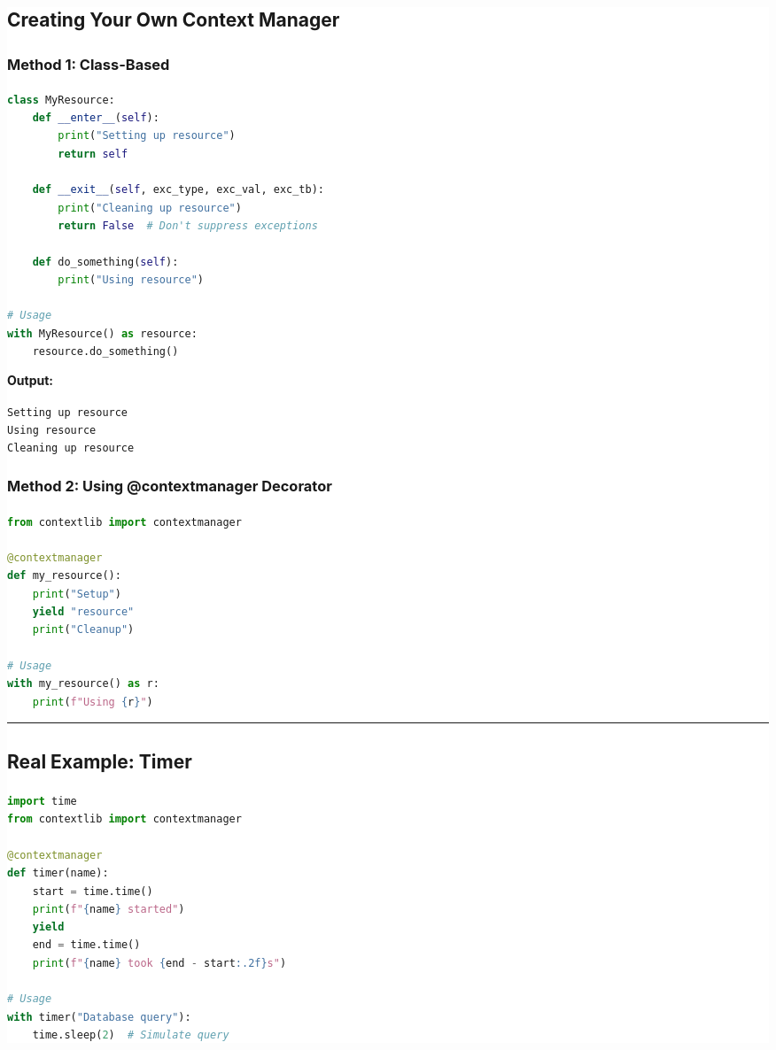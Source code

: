 ## Creating Your Own Context Manager

### Method 1: Class-Based
```python
class MyResource:
    def __enter__(self):
        print("Setting up resource")
        return self
    
    def __exit__(self, exc_type, exc_val, exc_tb):
        print("Cleaning up resource")
        return False  # Don't suppress exceptions
    
    def do_something(self):
        print("Using resource")

# Usage
with MyResource() as resource:
    resource.do_something()
```

**Output:**
```
Setting up resource
Using resource
Cleaning up resource
```

### Method 2: Using @contextmanager Decorator
```python
from contextlib import contextmanager

@contextmanager
def my_resource():
    print("Setup")
    yield "resource"
    print("Cleanup")

# Usage
with my_resource() as r:
    print(f"Using {r}")
```

---

## Real Example: Timer

```python
import time
from contextlib import contextmanager

@contextmanager
def timer(name):
    start = time.time()
    print(f"{name} started")
    yield
    end = time.time()
    print(f"{name} took {end - start:.2f}s")

# Usage
with timer("Database query"):
    time.sleep(2)  # Simulate query
```
